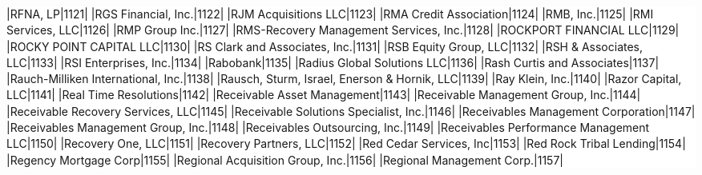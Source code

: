 |RFNA, LP|1121|
|RGS Financial, Inc.|1122|
|RJM Acquisitions LLC|1123|
|RMA Credit Association|1124|
|RMB, Inc.|1125|
|RMI Services, LLC|1126|
|RMP Group Inc.|1127|
|RMS-Recovery Management Services, Inc.|1128|
|ROCKPORT FINANCIAL LLC|1129|
|ROCKY POINT CAPITAL LLC|1130|
|RS Clark and Associates, Inc.|1131|
|RSB Equity Group, LLC|1132|
|RSH & Associates, LLC|1133|
|RSI Enterprises, Inc.|1134|
|Rabobank|1135|
|Radius Global Solutions LLC|1136|
|Rash Curtis and Associates|1137|
|Rauch-Milliken International, Inc.|1138|
|Rausch, Sturm, Israel, Enerson & Hornik, LLC|1139|
|Ray Klein, Inc.|1140|
|Razor Capital, LLC|1141|
|Real Time Resolutions|1142|
|Receivable Asset Management|1143|
|Receivable Management Group, Inc.|1144|
|Receivable Recovery Services, LLC|1145|
|Receivable Solutions Specialist, Inc.|1146|
|Receivables Management Corporation|1147|
|Receivables Management Group, Inc.|1148|
|Receivables Outsourcing, Inc.|1149|
|Receivables Performance Management LLC|1150|
|Recovery One, LLC|1151|
|Recovery Partners, LLC|1152|
|Red Cedar Services, Inc|1153|
|Red Rock Tribal Lending|1154|
|Regency Mortgage Corp|1155|
|Regional Acquisition Group, Inc.|1156|
|Regional Management Corp.|1157|